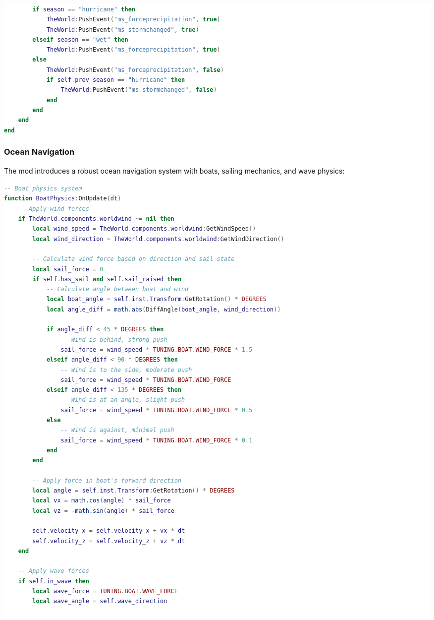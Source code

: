 ```lua
        if season == "hurricane" then
            TheWorld:PushEvent("ms_forceprecipitation", true)
            TheWorld:PushEvent("ms_stormchanged", true)
        elseif season == "wet" then
            TheWorld:PushEvent("ms_forceprecipitation", true)
        else
            TheWorld:PushEvent("ms_forceprecipitation", false)
            if self.prev_season == "hurricane" then
                TheWorld:PushEvent("ms_stormchanged", false)
            end
        end
    end
end
```

### Ocean Navigation

The mod introduces a robust ocean navigation system with boats, sailing mechanics, and wave physics:

```lua
-- Boat physics system
function BoatPhysics:OnUpdate(dt)
    -- Apply wind forces
    if TheWorld.components.worldwind ~= nil then
        local wind_speed = TheWorld.components.worldwind:GetWindSpeed()
        local wind_direction = TheWorld.components.worldwind:GetWindDirection()
        
        -- Calculate wind force based on direction and sail state
        local sail_force = 0
        if self.has_sail and self.sail_raised then
            -- Calculate angle between boat and wind
            local boat_angle = self.inst.Transform:GetRotation() * DEGREES
            local angle_diff = math.abs(DiffAngle(boat_angle, wind_direction))
            
            if angle_diff < 45 * DEGREES then
                -- Wind is behind, strong push
                sail_force = wind_speed * TUNING.BOAT.WIND_FORCE * 1.5
            elseif angle_diff < 90 * DEGREES then
                -- Wind is to the side, moderate push
                sail_force = wind_speed * TUNING.BOAT.WIND_FORCE
            elseif angle_diff < 135 * DEGREES then
                -- Wind is at an angle, slight push
                sail_force = wind_speed * TUNING.BOAT.WIND_FORCE * 0.5
            else
                -- Wind is against, minimal push
                sail_force = wind_speed * TUNING.BOAT.WIND_FORCE * 0.1
            end
        end
        
        -- Apply force in boat's forward direction
        local angle = self.inst.Transform:GetRotation() * DEGREES
        local vx = math.cos(angle) * sail_force
        local vz = -math.sin(angle) * sail_force
        
        self.velocity_x = self.velocity_x + vx * dt
        self.velocity_z = self.velocity_z + vz * dt
    end
    
    -- Apply wave forces
    if self.in_wave then
        local wave_force = TUNING.BOAT.WAVE_FORCE
        local wave_angle = self.wave_direction
        
```